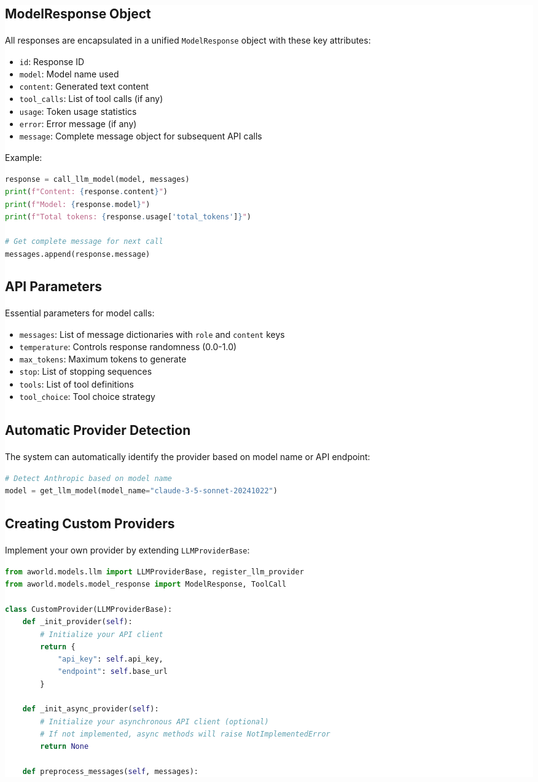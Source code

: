 ## ModelResponse Object

All responses are encapsulated in a unified `ModelResponse` object with these key attributes:

- `id`: Response ID
- `model`: Model name used
- `content`: Generated text content
- `tool_calls`: List of tool calls (if any)
- `usage`: Token usage statistics
- `error`: Error message (if any)
- `message`: Complete message object for subsequent API calls

Example:
```python
response = call_llm_model(model, messages)
print(f"Content: {response.content}")
print(f"Model: {response.model}")
print(f"Total tokens: {response.usage['total_tokens']}")

# Get complete message for next call
messages.append(response.message)
```

## API Parameters

Essential parameters for model calls:

- `messages`: List of message dictionaries with `role` and `content` keys
- `temperature`: Controls response randomness (0.0-1.0)
- `max_tokens`: Maximum tokens to generate
- `stop`: List of stopping sequences
- `tools`: List of tool definitions
- `tool_choice`: Tool choice strategy

## Automatic Provider Detection

The system can automatically identify the provider based on model name or API endpoint:

```python
# Detect Anthropic based on model name
model = get_llm_model(model_name="claude-3-5-sonnet-20241022")

```

## Creating Custom Providers

Implement your own provider by extending `LLMProviderBase`:

```python
from aworld.models.llm import LLMProviderBase, register_llm_provider
from aworld.models.model_response import ModelResponse, ToolCall

class CustomProvider(LLMProviderBase):
    def _init_provider(self):
        # Initialize your API client
        return {
            "api_key": self.api_key,
            "endpoint": self.base_url
        }
    
    def _init_async_provider(self):
        # Initialize your asynchronous API client (optional)
        # If not implemented, async methods will raise NotImplementedError
        return None
    
    def preprocess_messages(self, messages):
```